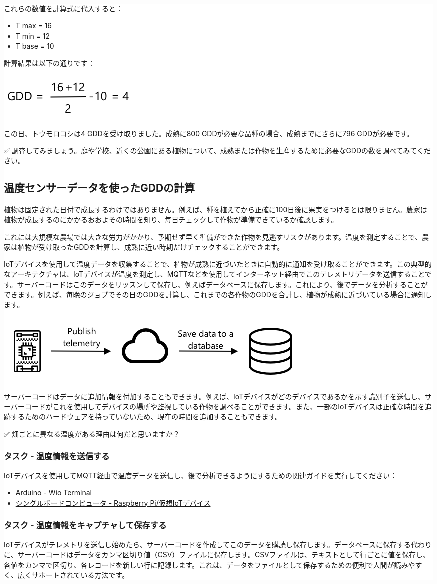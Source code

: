 これらの数値を計算式に代入すると：

* T max = 16
* T min = 12
* T base = 10

計算結果は以下の通りです：

![GDD = 16 + 12 divided by 2, all minus 10, giving an answer of 4](../../../../../translated_images/gdd-calculation-corn.64a58b7a7afcd0dfd46ff733996d939f17f4f3feac9f0d1c632be3523e51ebd9.ja.png)

この日、トウモロコシは4 GDDを受け取りました。成熟に800 GDDが必要な品種の場合、成熟までにさらに796 GDDが必要です。

✅ 調査してみましょう。庭や学校、近くの公園にある植物について、成熟または作物を生産するために必要なGDDの数を調べてみてください。

## 温度センサーデータを使ったGDDの計算

植物は固定された日付で成長するわけではありません。例えば、種を植えてから正確に100日後に果実をつけるとは限りません。農家は植物が成長するのにかかるおおよその時間を知り、毎日チェックして作物が準備できているか確認します。

これには大規模な農場では大きな労力がかかり、予期せず早く準備ができた作物を見逃すリスクがあります。温度を測定することで、農家は植物が受け取ったGDDを計算し、成熟に近い時期だけチェックすることができます。

IoTデバイスを使用して温度データを収集することで、植物が成熟に近づいたときに自動的に通知を受け取ることができます。この典型的なアーキテクチャは、IoTデバイスが温度を測定し、MQTTなどを使用してインターネット経由でこのテレメトリデータを送信することです。サーバーコードはこのデータをリッスンして保存し、例えばデータベースに保存します。これにより、後でデータを分析することができます。例えば、毎晩のジョブでその日のGDDを計算し、これまでの各作物のGDDを合計し、植物が成熟に近づいている場合に通知します。

![テレメトリデータがサーバーに送信され、データベースに保存される](../../../../../translated_images/save-telemetry-database.ddc9c6bea0c5ba39449966a463ca6748cd8e2d565dab44ff31c9f1d2f6c21d27.ja.png)

サーバーコードはデータに追加情報を付加することもできます。例えば、IoTデバイスがどのデバイスであるかを示す識別子を送信し、サーバーコードがこれを使用してデバイスの場所や監視している作物を調べることができます。また、一部のIoTデバイスは正確な時間を追跡するためのハードウェアを持っていないため、現在の時間を追加することもできます。

✅ 畑ごとに異なる温度がある理由は何だと思いますか？

### タスク - 温度情報を送信する

IoTデバイスを使用してMQTT経由で温度データを送信し、後で分析できるようにするための関連ガイドを実行してください：

* [Arduino - Wio Terminal](wio-terminal-temp-publish.md)
* [シングルボードコンピュータ - Raspberry Pi/仮想IoTデバイス](single-board-computer-temp-publish.md)

### タスク - 温度情報をキャプチャして保存する

IoTデバイスがテレメトリを送信し始めたら、サーバーコードを作成してこのデータを購読し保存します。データベースに保存する代わりに、サーバーコードはデータをカンマ区切り値（CSV）ファイルに保存します。CSVファイルは、テキストとして行ごとに値を保存し、各値をカンマで区切り、各レコードを新しい行に記録します。これは、データをファイルとして保存するための便利で人間が読みやすく、広くサポートされている方法です。
